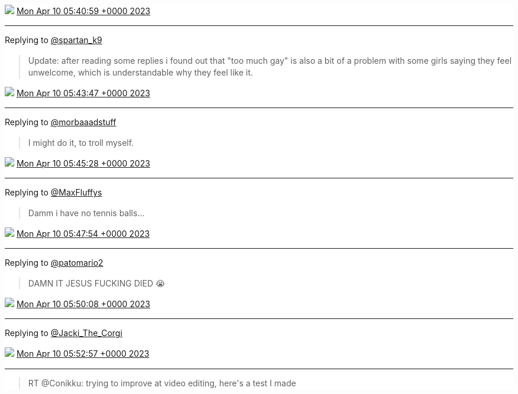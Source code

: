 <img src="../../media/tweet.ico" width="12" /> [Mon Apr 10 05:40:59 +0000 2023](https://twitter.com/ABFanboy06/status/1645300826028613633)

----

Replying to [@spartan\_k9](https://twitter.com/ABFanboy06/status/1645300826028613633)

> Update: after reading some replies i found out that "too much gay" is also a bit of a problem with some girls saying they feel unwelcome, which is understandable why they feel like it\.

<img src="../../media/tweet.ico" width="12" /> [Mon Apr 10 05:43:47 +0000 2023](https://twitter.com/ABFanboy06/status/1645301531086864387)

----

Replying to [@morbaaadstuff](https://twitter.com/jane_thing_/status/1645143293658030082)

> I might do it, to troll myself\. 
> 
> <video controls><source src="../../media/1645301953608466432-FtVJZybWAAANRYM.mp4">Your browser does not support the video tag.</video>

<img src="../../media/tweet.ico" width="12" /> [Mon Apr 10 05:45:28 +0000 2023](https://twitter.com/ABFanboy06/status/1645301953608466432)

----

Replying to [@MaxFluffys](https://twitter.com/MaxFluffys/status/1645179214998511616)

> Damm i have no tennis balls\.\.\. 
> 
> <video controls><source src="../../media/1645302566664675328-FtVJ9L6WAAEQT_1.mp4">Your browser does not support the video tag.</video>

<img src="../../media/tweet.ico" width="12" /> [Mon Apr 10 05:47:54 +0000 2023](https://twitter.com/ABFanboy06/status/1645302566664675328)

----

Replying to [@patomario2](https://twitter.com/patomario2/status/1645302521798471681)

> DAMN IT JESUS FUCKING DIED 😭

<img src="../../media/tweet.ico" width="12" /> [Mon Apr 10 05:50:08 +0000 2023](https://twitter.com/ABFanboy06/status/1645303129221545984)

----

Replying to [@Jacki\_The\_Corgi](https://twitter.com/Jacki_The_Corgi/status/1645167575985434624)

> <video controls><source src="../../media/1645303835177500674-s3PnbqsdQ5q7XK1v.mp4">Your browser does not support the video tag.</video>

<img src="../../media/tweet.ico" width="12" /> [Mon Apr 10 05:52:57 +0000 2023](https://twitter.com/ABFanboy06/status/1645303835177500674)

----

> RT @Conikku: trying to improve at video editing, here's a test I made 
> 
> <video controls><source src="../../media/1645304627095584769-PAD84gFCn7ooh6th.mp4">Your browser does not support the video tag.</video>
